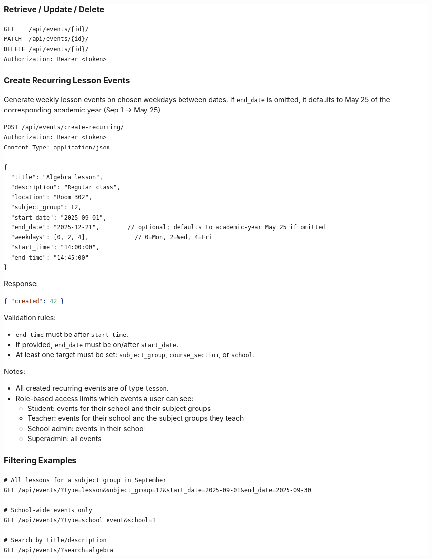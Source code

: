 ### Retrieve / Update / Delete
```http
GET    /api/events/{id}/
PATCH  /api/events/{id}/
DELETE /api/events/{id}/
Authorization: Bearer <token>
```

### Create Recurring Lesson Events
Generate weekly lesson events on chosen weekdays between dates. If `end_date` is omitted, it defaults to May 25 of the corresponding academic year (Sep 1 → May 25).

```http
POST /api/events/create-recurring/
Authorization: Bearer <token>
Content-Type: application/json

{
  "title": "Algebra lesson",
  "description": "Regular class",
  "location": "Room 302",
  "subject_group": 12,
  "start_date": "2025-09-01",
  "end_date": "2025-12-21",        // optional; defaults to academic-year May 25 if omitted
  "weekdays": [0, 2, 4],             // 0=Mon, 2=Wed, 4=Fri
  "start_time": "14:00:00",
  "end_time": "14:45:00"
}
```

Response:
```json
{ "created": 42 }
```

Validation rules:
- `end_time` must be after `start_time`.
- If provided, `end_date` must be on/after `start_date`.
- At least one target must be set: `subject_group`, `course_section`, or `school`.

Notes:
- All created recurring events are of type `lesson`.
- Role-based access limits which events a user can see:
  - Student: events for their school and their subject groups
  - Teacher: events for their school and the subject groups they teach
  - School admin: events in their school
  - Superadmin: all events

### Filtering Examples
```http
# All lessons for a subject group in September
GET /api/events/?type=lesson&subject_group=12&start_date=2025-09-01&end_date=2025-09-30

# School-wide events only
GET /api/events/?type=school_event&school=1

# Search by title/description
GET /api/events/?search=algebra
```

